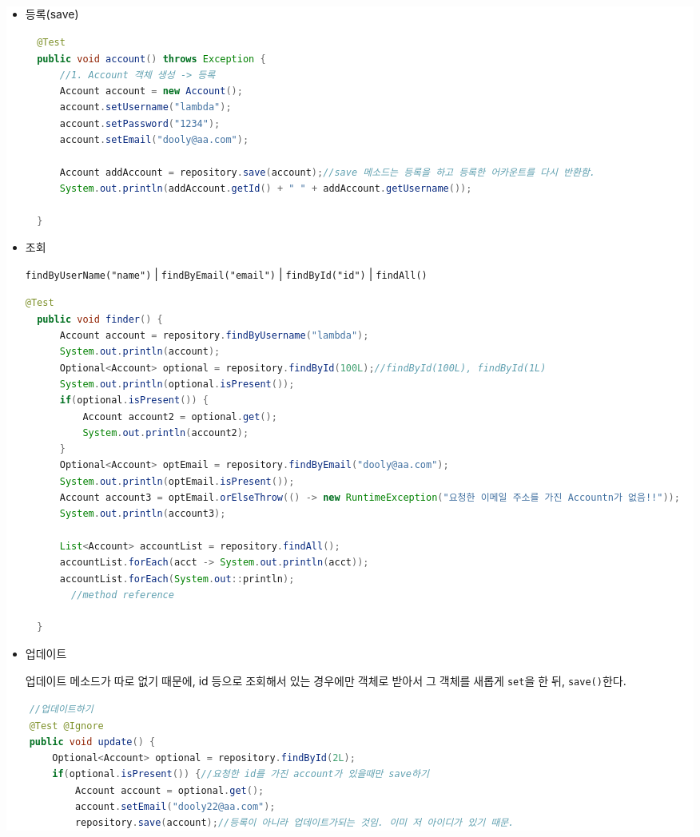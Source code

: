 - 등록(save)

  ```java
  	@Test
  	public void account() throws Exception {
  		//1. Account 객체 생성 -> 등록
  		Account account = new Account();
  		account.setUsername("lambda");
  		account.setPassword("1234");
  		account.setEmail("dooly@aa.com");
  		
  		Account addAccount = repository.save(account);//save 메소드는 등록을 하고 등록한 어카운트를 다시 반환함. 
  		System.out.println(addAccount.getId() + " " + addAccount.getUsername());
  		
  	}
  ```

- 조회

  `findByUserName("name")`  | `findByEmail("email")` | `findById("id")` | `findAll()`

  ```java
  @Test
  	public void finder() {
  		Account account = repository.findByUsername("lambda");
  		System.out.println(account);
  		Optional<Account> optional = repository.findById(100L);//findById(100L), findById(1L)
  		System.out.println(optional.isPresent()); 
  		if(optional.isPresent()) {
  			Account account2 = optional.get();  
  			System.out.println(account2);
  		}
  		Optional<Account> optEmail = repository.findByEmail("dooly@aa.com");
  		System.out.println(optEmail.isPresent());
  		Account account3 = optEmail.orElseThrow(() -> new RuntimeException("요청한 이메일 주소를 가진 Accountn가 없음!!"));
  		System.out.println(account3);
  		
  		List<Account> accountList = repository.findAll();
  		accountList.forEach(acct -> System.out.println(acct));
  		accountList.forEach(System.out::println);
          //method reference
  
  	}
  ```

- 업데이트

  업데이트 메소드가 따로 없기 때문에, id 등으로 조회해서 있는 경우에만 객체로 받아서 그 객체를 새롭게  `set`을 한 뒤, `save()`한다.

```java
	//업데이트하기
	@Test @Ignore
	public void update() {
		Optional<Account> optional = repository.findById(2L);
		if(optional.isPresent()) {//요청한 id를 가진 account가 있을때만 save하기
			Account account = optional.get();
			account.setEmail("dooly22@aa.com");
			repository.save(account);//등록이 아니라 업데이트가되는 것임. 이미 저 아이디가 있기 때문. 
```
